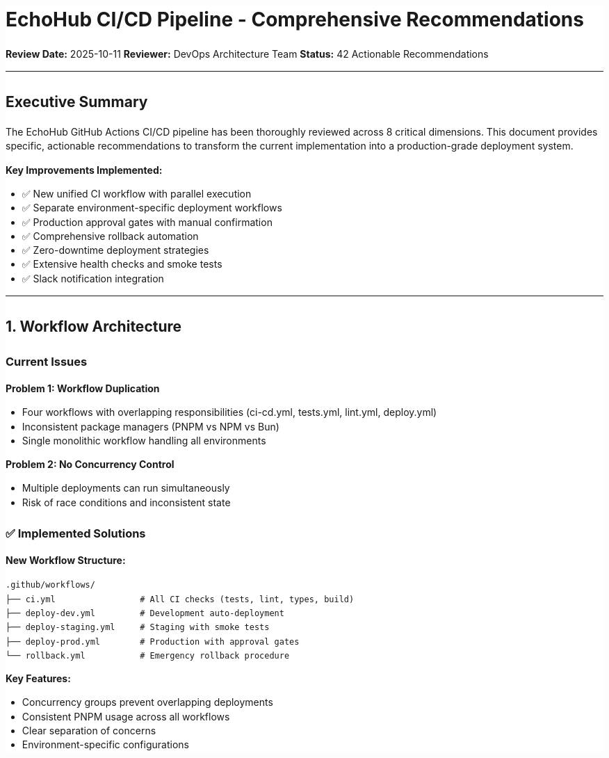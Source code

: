 # EchoHub CI/CD Pipeline - Comprehensive Recommendations

**Review Date:** 2025-10-11
**Reviewer:** DevOps Architecture Team
**Status:** 42 Actionable Recommendations

---

## Executive Summary

The EchoHub GitHub Actions CI/CD pipeline has been thoroughly reviewed across 8 critical dimensions. This document provides specific, actionable recommendations to transform the current implementation into a production-grade deployment system.

**Key Improvements Implemented:**
- ✅ New unified CI workflow with parallel execution
- ✅ Separate environment-specific deployment workflows
- ✅ Production approval gates with manual confirmation
- ✅ Comprehensive rollback automation
- ✅ Zero-downtime deployment strategies
- ✅ Extensive health checks and smoke tests
- ✅ Slack notification integration

---

## 1. Workflow Architecture

### Current Issues

**Problem 1: Workflow Duplication**
- Four workflows with overlapping responsibilities (ci-cd.yml, tests.yml, lint.yml, deploy.yml)
- Inconsistent package managers (PNPM vs NPM vs Bun)
- Single monolithic workflow handling all environments

**Problem 2: No Concurrency Control**
- Multiple deployments can run simultaneously
- Risk of race conditions and inconsistent state

### ✅ Implemented Solutions

**New Workflow Structure:**
```
.github/workflows/
├── ci.yml                 # All CI checks (tests, lint, types, build)
├── deploy-dev.yml         # Development auto-deployment
├── deploy-staging.yml     # Staging with smoke tests
├── deploy-prod.yml        # Production with approval gates
└── rollback.yml           # Emergency rollback procedure
```

**Key Features:**
- Concurrency groups prevent overlapping deployments
- Consistent PNPM usage across all workflows
- Clear separation of concerns
- Environment-specific configurations
